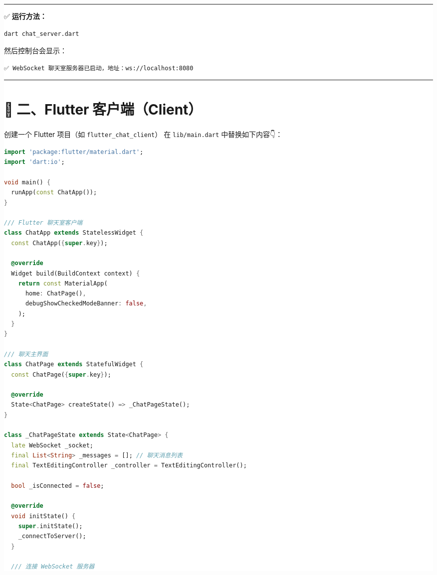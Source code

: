 ```dart
```

---

✅ **运行方法：**

```bash
dart chat_server.dart
```

然后控制台会显示：

```
✅ WebSocket 聊天室服务器已启动，地址：ws://localhost:8080
```

---

# 📱 二、Flutter 客户端（Client）

创建一个 Flutter 项目（如 `flutter_chat_client`）
在 `lib/main.dart` 中替换如下内容👇：

```dart
import 'package:flutter/material.dart';
import 'dart:io';

void main() {
  runApp(const ChatApp());
}

/// Flutter 聊天室客户端
class ChatApp extends StatelessWidget {
  const ChatApp({super.key});

  @override
  Widget build(BuildContext context) {
    return const MaterialApp(
      home: ChatPage(),
      debugShowCheckedModeBanner: false,
    );
  }
}

/// 聊天主界面
class ChatPage extends StatefulWidget {
  const ChatPage({super.key});

  @override
  State<ChatPage> createState() => _ChatPageState();
}

class _ChatPageState extends State<ChatPage> {
  late WebSocket _socket;
  final List<String> _messages = []; // 聊天消息列表
  final TextEditingController _controller = TextEditingController();

  bool _isConnected = false;

  @override
  void initState() {
    super.initState();
    _connectToServer();
  }

  /// 连接 WebSocket 服务器
```